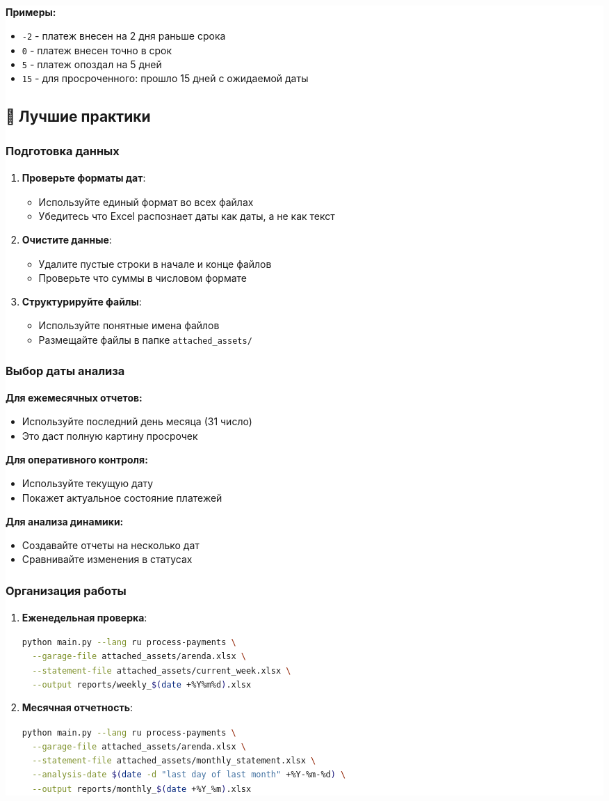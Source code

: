 **Примеры:**
- `-2` - платеж внесен на 2 дня раньше срока
- `0` - платеж внесен точно в срок  
- `5` - платеж опоздал на 5 дней
- `15` - для просроченного: прошло 15 дней с ожидаемой даты

## 🎯 Лучшие практики

### Подготовка данных

1. **Проверьте форматы дат**:
   - Используйте единый формат во всех файлах
   - Убедитесь что Excel распознает даты как даты, а не как текст

2. **Очистите данные**:
   - Удалите пустые строки в начале и конце файлов
   - Проверьте что суммы в числовом формате

3. **Структурируйте файлы**:
   - Используйте понятные имена файлов
   - Размещайте файлы в папке `attached_assets/`

### Выбор даты анализа

**Для ежемесячных отчетов:**
- Используйте последний день месяца (31 число)
- Это даст полную картину просрочек

**Для оперативного контроля:**
- Используйте текущую дату
- Покажет актуальное состояние платежей

**Для анализа динамики:**
- Создавайте отчеты на несколько дат
- Сравнивайте изменения в статусах

### Организация работы

1. **Еженедельная проверка**:
   ```bash
   python main.py --lang ru process-payments \
     --garage-file attached_assets/arenda.xlsx \
     --statement-file attached_assets/current_week.xlsx \
     --output reports/weekly_$(date +%Y%m%d).xlsx
   ```

2. **Месячная отчетность**:
   ```bash
   python main.py --lang ru process-payments \
     --garage-file attached_assets/arenda.xlsx \
     --statement-file attached_assets/monthly_statement.xlsx \
     --analysis-date $(date -d "last day of last month" +%Y-%m-%d) \
     --output reports/monthly_$(date +%Y_%m).xlsx
   ```
